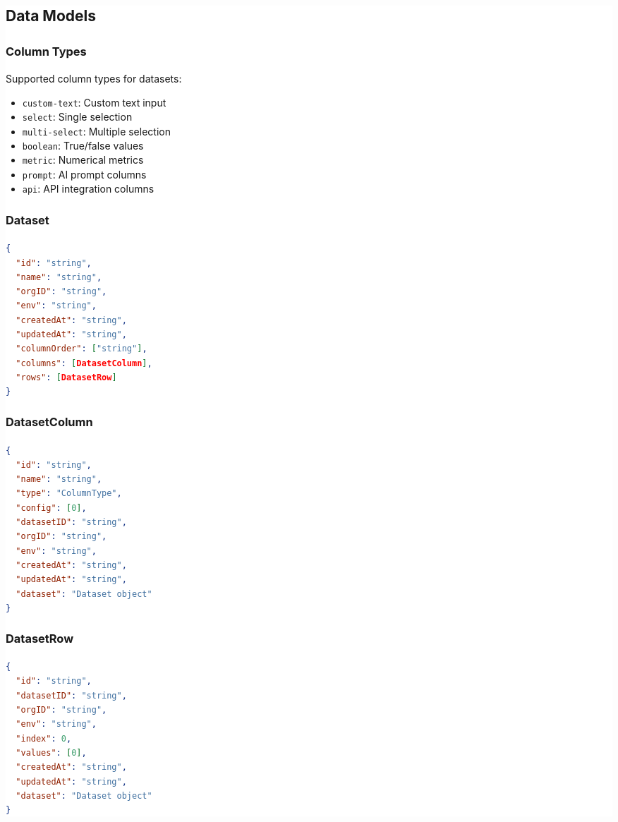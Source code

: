 ## Data Models

### Column Types
Supported column types for datasets:
- `custom-text`: Custom text input
- `select`: Single selection
- `multi-select`: Multiple selection
- `boolean`: True/false values
- `metric`: Numerical metrics
- `prompt`: AI prompt columns
- `api`: API integration columns

### Dataset
```json
{
  "id": "string",
  "name": "string",
  "orgID": "string",
  "env": "string",
  "createdAt": "string",
  "updatedAt": "string",
  "columnOrder": ["string"],
  "columns": [DatasetColumn],
  "rows": [DatasetRow]
}
```

### DatasetColumn
```json
{
  "id": "string",
  "name": "string",
  "type": "ColumnType",
  "config": [0],
  "datasetID": "string",
  "orgID": "string",
  "env": "string",
  "createdAt": "string",
  "updatedAt": "string",
  "dataset": "Dataset object"
}
```

### DatasetRow
```json
{
  "id": "string",
  "datasetID": "string",
  "orgID": "string",
  "env": "string",
  "index": 0,
  "values": [0],
  "createdAt": "string",
  "updatedAt": "string",
  "dataset": "Dataset object"
}
```
